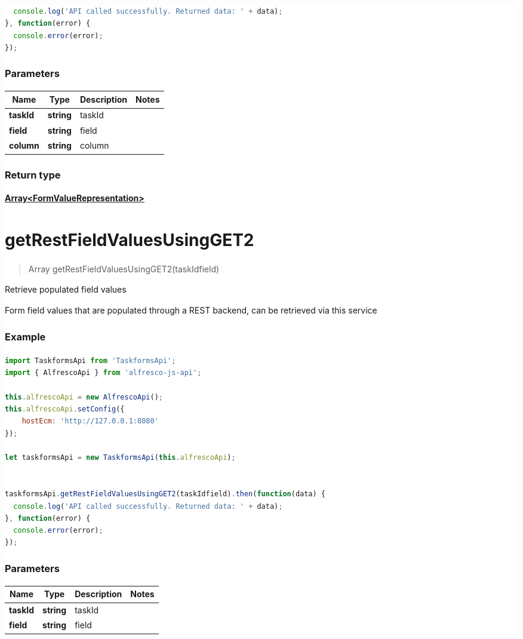 ```javascript
  console.log('API called successfully. Returned data: ' + data);
}, function(error) {
  console.error(error);
});

```

### Parameters

Name | Type | Description  | Notes
------------- | ------------- | ------------- | -------------
 **taskId** | **string**| taskId | 
 **field** | **string**| field | 
 **column** | **string**| column | 

### Return type

[**Array&lt;FormValueRepresentation&gt;**](FormValueRepresentation.md)

<a name="getRestFieldValuesUsingGET2"></a>
# **getRestFieldValuesUsingGET2**
> Array<FormValueRepresentation> getRestFieldValuesUsingGET2(taskIdfield)

Retrieve populated field values

Form field values that are populated through a REST backend, can be retrieved via this service

### Example
```javascript
import TaskformsApi from 'TaskformsApi';
import { AlfrescoApi } from 'alfresco-js-api';

this.alfrescoApi = new AlfrescoApi();
this.alfrescoApi.setConfig({
    hostEcm: 'http://127.0.0.1:8080'
});

let taskformsApi = new TaskformsApi(this.alfrescoApi);


taskformsApi.getRestFieldValuesUsingGET2(taskIdfield).then(function(data) {
  console.log('API called successfully. Returned data: ' + data);
}, function(error) {
  console.error(error);
});

```

### Parameters

Name | Type | Description  | Notes
------------- | ------------- | ------------- | -------------
 **taskId** | **string**| taskId | 
 **field** | **string**| field | 
